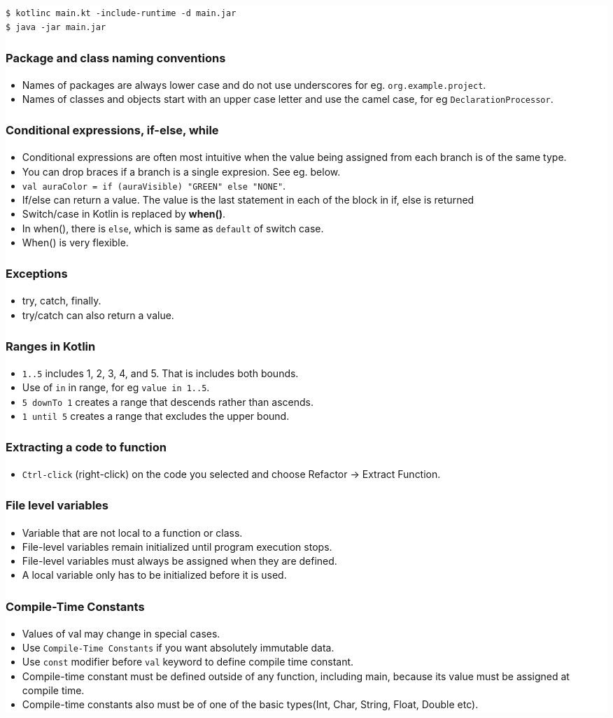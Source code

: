 ```shell
$ kotlinc main.kt -include-runtime -d main.jar
$ java -jar main.jar
```

### Package and class naming conventions

- Names of packages are always lower case and do not use underscores for eg. `org.example.project`.
- Names of classes and objects start with an upper case letter and use the camel case, for eg `DeclarationProcessor`.

### Conditional expressions, if-else, while

- Conditional expressions are often most intuitive when the value being assigned from each branch is of the same type.
- You can drop braces if a branch is a single expresion. See eg. below.
- `val auraColor = if (auraVisible) "GREEN" else "NONE"`.
- If/else can return a value. The value is the last statement in each of the block in if, else is returned
- Switch/case in Kotlin is replaced by **when()**.
- In when(), there is `else`, which is same as `default` of switch case.
- When() is very flexible.

### Exceptions

- try, catch, finally.
- try/catch can also return a value.

### Ranges in Kotlin

- `1..5` includes 1, 2, 3, 4, and 5. That is includes both bounds.
- Use of `in` in range, for eg `value in 1..5`.
- `5 downTo 1` creates a range that descends rather than ascends.
- `1 until 5` creates a range that excludes the upper bound.

### Extracting a code to function

- `Ctrl-click` (right-click) on the code you selected and choose Refactor → Extract Function.

### File level variables

- Variable that are not local to a function or class.
- File-level variables remain initialized until program execution stops.
- File-level variables must always be assigned when they are defined.
- A local variable only has to be initialized before it is used.

### Compile-Time Constants

- Values of val may change in special cases.
- Use `Compile-Time Constants` if you want absolutely immutable data.
- Use `const` modifier before `val` keyword to define compile time constant.
- Compile-time constant must be defined outside of any function, including main, because its value must be assigned at compile time.
- Compile-time constants also must be of one of the basic types(Int, Char, String, Float, Double etc).
